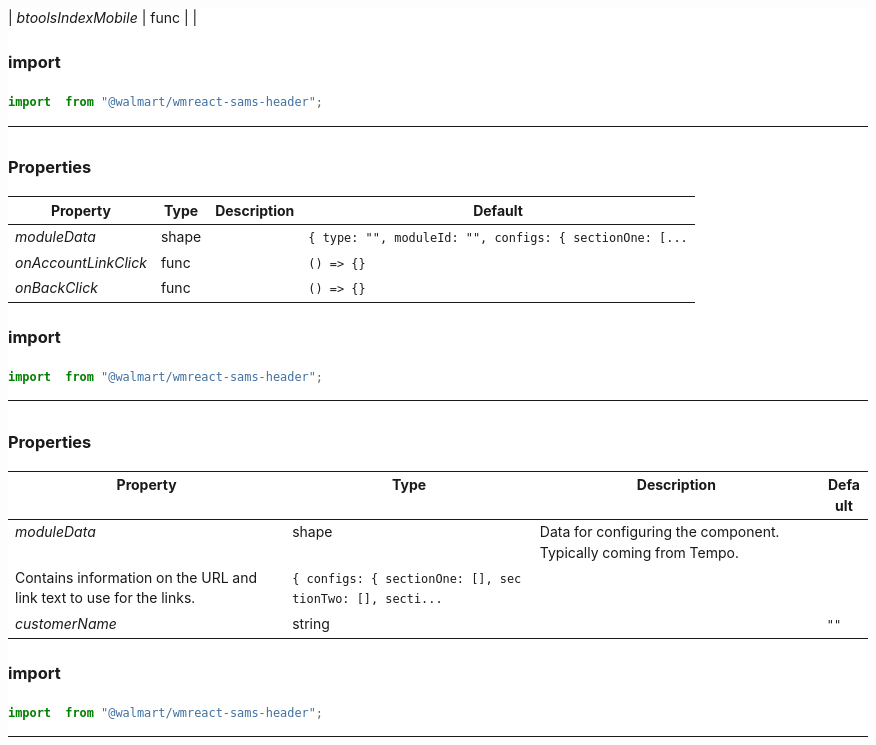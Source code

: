 | *btoolsIndexMobile* | func |  | 

### import

```jsx
import  from "@walmart/wmreact-sams-header";
```

<hr/>

## 



### Properties

| Property | Type | Description | Default |
| -------- | ---- | ----------- | ------- |
| *moduleData* | shape |  | `{ type: "", moduleId: "", configs: { sectionOne: [...`
| *onAccountLinkClick* | func |  | `() => {}`
| *onBackClick* | func |  | `() => {}`

### import

```jsx
import  from "@walmart/wmreact-sams-header";
```

<hr/>

## 



### Properties

| Property | Type | Description | Default |
| -------- | ---- | ----------- | ------- |
| *moduleData* | shape | Data for configuring the component. Typically coming from Tempo.
  Contains information on the URL and link text to use for the links. | `{ configs: { sectionOne: [], sectionTwo: [], secti...`
| *customerName* | string |  | `""`

### import

```jsx
import  from "@walmart/wmreact-sams-header";
```

<hr/>
